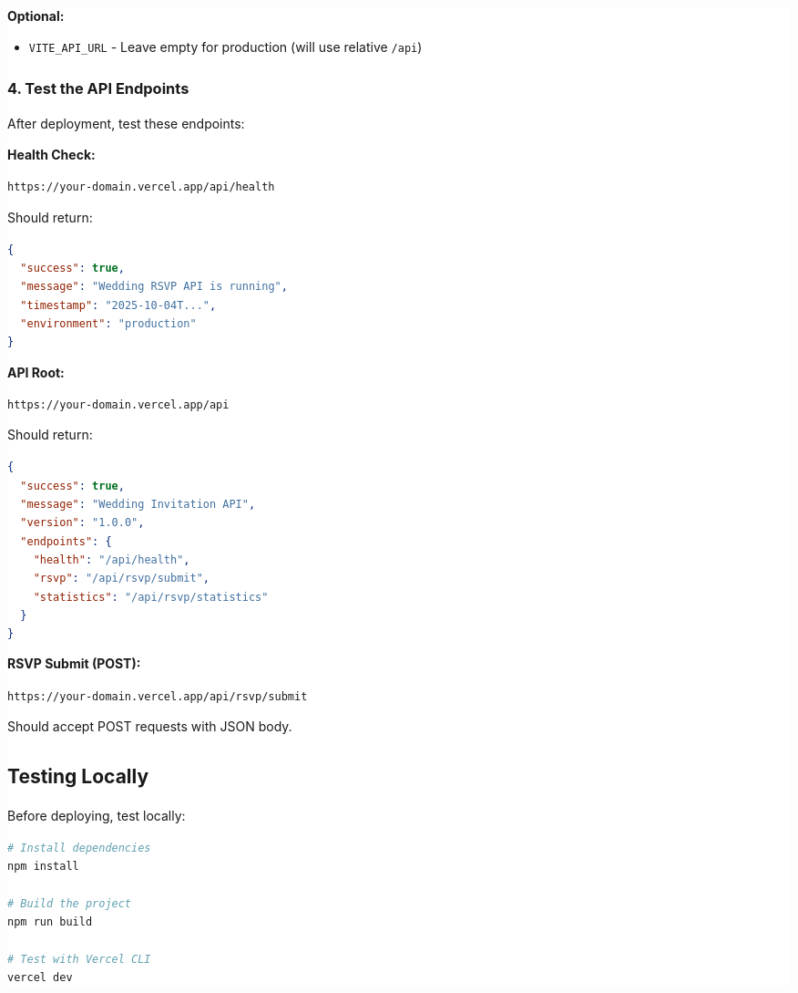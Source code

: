 **Optional:**
- `VITE_API_URL` - Leave empty for production (will use relative `/api`)

### 4. Test the API Endpoints

After deployment, test these endpoints:

**Health Check:**
```
https://your-domain.vercel.app/api/health
```
Should return:
```json
{
  "success": true,
  "message": "Wedding RSVP API is running",
  "timestamp": "2025-10-04T...",
  "environment": "production"
}
```

**API Root:**
```
https://your-domain.vercel.app/api
```
Should return:
```json
{
  "success": true,
  "message": "Wedding Invitation API",
  "version": "1.0.0",
  "endpoints": {
    "health": "/api/health",
    "rsvp": "/api/rsvp/submit",
    "statistics": "/api/rsvp/statistics"
  }
}
```

**RSVP Submit (POST):**
```
https://your-domain.vercel.app/api/rsvp/submit
```
Should accept POST requests with JSON body.

## Testing Locally

Before deploying, test locally:

```powershell
# Install dependencies
npm install

# Build the project
npm run build

# Test with Vercel CLI
vercel dev
```
